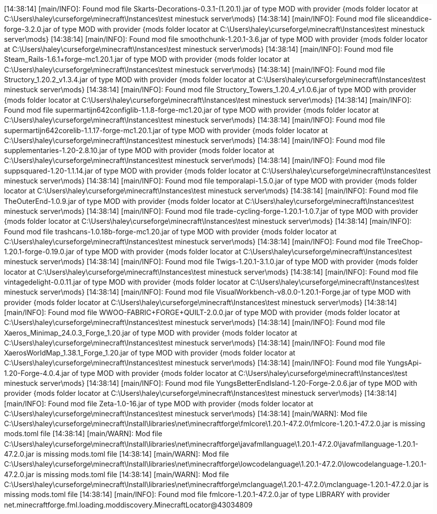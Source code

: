 [14:38:14] [main/INFO]: Found mod file Skarts-Decorations-0.3.1-(1.20.1).jar of type MOD with provider {mods folder locator at C:\Users\haley\curseforge\minecraft\Instances\test minestuck server\mods}
[14:38:14] [main/INFO]: Found mod file sliceanddice-forge-3.2.0.jar of type MOD with provider {mods folder locator at C:\Users\haley\curseforge\minecraft\Instances\test minestuck server\mods}
[14:38:14] [main/INFO]: Found mod file smoothchunk-1.20.1-3.6.jar of type MOD with provider {mods folder locator at C:\Users\haley\curseforge\minecraft\Instances\test minestuck server\mods}
[14:38:14] [main/INFO]: Found mod file Steam_Rails-1.6.1+forge-mc1.20.1.jar of type MOD with provider {mods folder locator at C:\Users\haley\curseforge\minecraft\Instances\test minestuck server\mods}
[14:38:14] [main/INFO]: Found mod file Structory_1.20.2_v1.3.4.jar of type MOD with provider {mods folder locator at C:\Users\haley\curseforge\minecraft\Instances\test minestuck server\mods}
[14:38:14] [main/INFO]: Found mod file Structory_Towers_1.20.4_v1.0.6.jar of type MOD with provider {mods folder locator at C:\Users\haley\curseforge\minecraft\Instances\test minestuck server\mods}
[14:38:14] [main/INFO]: Found mod file supermartijn642configlib-1.1.8-forge-mc1.20.jar of type MOD with provider {mods folder locator at C:\Users\haley\curseforge\minecraft\Instances\test minestuck server\mods}
[14:38:14] [main/INFO]: Found mod file supermartijn642corelib-1.1.17-forge-mc1.20.1.jar of type MOD with provider {mods folder locator at C:\Users\haley\curseforge\minecraft\Instances\test minestuck server\mods}
[14:38:14] [main/INFO]: Found mod file supplementaries-1.20-2.8.10.jar of type MOD with provider {mods folder locator at C:\Users\haley\curseforge\minecraft\Instances\test minestuck server\mods}
[14:38:14] [main/INFO]: Found mod file suppsquared-1.20-1.1.14.jar of type MOD with provider {mods folder locator at C:\Users\haley\curseforge\minecraft\Instances\test minestuck server\mods}
[14:38:14] [main/INFO]: Found mod file temporalapi-1.5.0.jar of type MOD with provider {mods folder locator at C:\Users\haley\curseforge\minecraft\Instances\test minestuck server\mods}
[14:38:14] [main/INFO]: Found mod file TheOuterEnd-1.0.9.jar of type MOD with provider {mods folder locator at C:\Users\haley\curseforge\minecraft\Instances\test minestuck server\mods}
[14:38:14] [main/INFO]: Found mod file trade-cycling-forge-1.20.1-1.0.7.jar of type MOD with provider {mods folder locator at C:\Users\haley\curseforge\minecraft\Instances\test minestuck server\mods}
[14:38:14] [main/INFO]: Found mod file trashcans-1.0.18b-forge-mc1.20.jar of type MOD with provider {mods folder locator at C:\Users\haley\curseforge\minecraft\Instances\test minestuck server\mods}
[14:38:14] [main/INFO]: Found mod file TreeChop-1.20.1-forge-0.19.0.jar of type MOD with provider {mods folder locator at C:\Users\haley\curseforge\minecraft\Instances\test minestuck server\mods}
[14:38:14] [main/INFO]: Found mod file Twigs-1.20.1-3.1.0.jar of type MOD with provider {mods folder locator at C:\Users\haley\curseforge\minecraft\Instances\test minestuck server\mods}
[14:38:14] [main/INFO]: Found mod file vintagedelight-0.0.11.jar of type MOD with provider {mods folder locator at C:\Users\haley\curseforge\minecraft\Instances\test minestuck server\mods}
[14:38:14] [main/INFO]: Found mod file VisualWorkbench-v8.0.0-1.20.1-Forge.jar of type MOD with provider {mods folder locator at C:\Users\haley\curseforge\minecraft\Instances\test minestuck server\mods}
[14:38:14] [main/INFO]: Found mod file WWOO-FABRIC+FORGE+QUILT-2.0.0.jar of type MOD with provider {mods folder locator at C:\Users\haley\curseforge\minecraft\Instances\test minestuck server\mods}
[14:38:14] [main/INFO]: Found mod file Xaeros_Minimap_24.0.3_Forge_1.20.jar of type MOD with provider {mods folder locator at C:\Users\haley\curseforge\minecraft\Instances\test minestuck server\mods}
[14:38:14] [main/INFO]: Found mod file XaerosWorldMap_1.38.1_Forge_1.20.jar of type MOD with provider {mods folder locator at C:\Users\haley\curseforge\minecraft\Instances\test minestuck server\mods}
[14:38:14] [main/INFO]: Found mod file YungsApi-1.20-Forge-4.0.4.jar of type MOD with provider {mods folder locator at C:\Users\haley\curseforge\minecraft\Instances\test minestuck server\mods}
[14:38:14] [main/INFO]: Found mod file YungsBetterEndIsland-1.20-Forge-2.0.6.jar of type MOD with provider {mods folder locator at C:\Users\haley\curseforge\minecraft\Instances\test minestuck server\mods}
[14:38:14] [main/INFO]: Found mod file Zeta-1.0-16.jar of type MOD with provider {mods folder locator at C:\Users\haley\curseforge\minecraft\Instances\test minestuck server\mods}
[14:38:14] [main/WARN]: Mod file C:\Users\haley\curseforge\minecraft\Install\libraries\net\minecraftforge\fmlcore\1.20.1-47.2.0\fmlcore-1.20.1-47.2.0.jar is missing mods.toml file
[14:38:14] [main/WARN]: Mod file C:\Users\haley\curseforge\minecraft\Install\libraries\net\minecraftforge\javafmllanguage\1.20.1-47.2.0\javafmllanguage-1.20.1-47.2.0.jar is missing mods.toml file
[14:38:14] [main/WARN]: Mod file C:\Users\haley\curseforge\minecraft\Install\libraries\net\minecraftforge\lowcodelanguage\1.20.1-47.2.0\lowcodelanguage-1.20.1-47.2.0.jar is missing mods.toml file
[14:38:14] [main/WARN]: Mod file C:\Users\haley\curseforge\minecraft\Install\libraries\net\minecraftforge\mclanguage\1.20.1-47.2.0\mclanguage-1.20.1-47.2.0.jar is missing mods.toml file
[14:38:14] [main/INFO]: Found mod file fmlcore-1.20.1-47.2.0.jar of type LIBRARY with provider net.minecraftforge.fml.loading.moddiscovery.MinecraftLocator@43034809